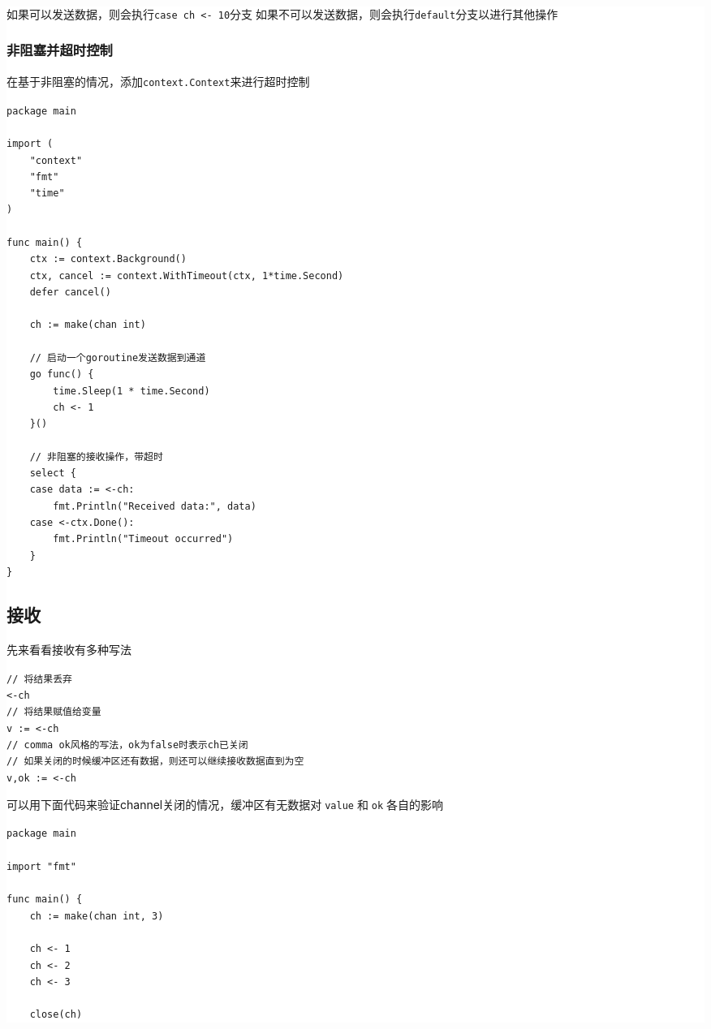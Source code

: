如果可以发送数据，则会执行`case ch <- 10`分支
如果不可以发送数据，则会执行`default`分支以进行其他操作


### 非阻塞并超时控制
在基于非阻塞的情况，添加`context.Context`来进行超时控制
```golang
package main

import (
	"context"
	"fmt"
	"time"
)

func main() {
	ctx := context.Background()
	ctx, cancel := context.WithTimeout(ctx, 1*time.Second)
	defer cancel()

	ch := make(chan int)

	// 启动一个goroutine发送数据到通道
	go func() {
		time.Sleep(1 * time.Second)
		ch <- 1
	}()

	// 非阻塞的接收操作，带超时
	select {
	case data := <-ch:
		fmt.Println("Received data:", data)
	case <-ctx.Done():
		fmt.Println("Timeout occurred")
	}
}
```

## 接收
先来看看接收有多种写法

```golang
// 将结果丢弃
<-ch
// 将结果赋值给变量
v := <-ch
// comma ok风格的写法，ok为false时表示ch已关闭
// 如果关闭的时候缓冲区还有数据，则还可以继续接收数据直到为空
v,ok := <-ch
```

可以用下面代码来验证channel关闭的情况，缓冲区有无数据对 `value` 和 `ok` 各自的影响
```golang
package main

import "fmt"

func main() {
	ch := make(chan int, 3)

	ch <- 1
	ch <- 2
	ch <- 3

	close(ch)
```
